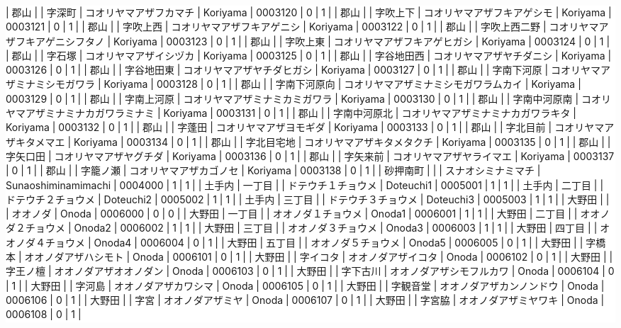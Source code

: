 | 郡山 |  | 字深町 | コオリヤマアザフカマチ | Koriyama | 0003120 | 0 | 1 |
| 郡山 |  | 字吹上下 | コオリヤマアザフキアゲシモ | Koriyama | 0003121 | 0 | 1 |
| 郡山 |  | 字吹上西 | コオリヤマアザフキアゲニシ | Koriyama | 0003122 | 0 | 1 |
| 郡山 |  | 字吹上西二野 | コオリヤマアザフキアゲニシフタノ | Koriyama | 0003123 | 0 | 1 |
| 郡山 |  | 字吹上東 | コオリヤマアザフキアゲヒガシ | Koriyama | 0003124 | 0 | 1 |
| 郡山 |  | 字石塚 | コオリヤマアザイシヅカ | Koriyama | 0003125 | 0 | 1 |
| 郡山 |  | 字谷地田西 | コオリヤマアザヤチダニシ | Koriyama | 0003126 | 0 | 1 |
| 郡山 |  | 字谷地田東 | コオリヤマアザヤチダヒガシ | Koriyama | 0003127 | 0 | 1 |
| 郡山 |  | 字南下河原 | コオリヤマアザミナミシモガワラ | Koriyama | 0003128 | 0 | 1 |
| 郡山 |  | 字南下河原向 | コオリヤマアザミナミシモガワラムカイ | Koriyama | 0003129 | 0 | 1 |
| 郡山 |  | 字南上河原 | コオリヤマアザミナミカミガワラ | Koriyama | 0003130 | 0 | 1 |
| 郡山 |  | 字南中河原南 | コオリヤマアザミナミナカガワラミナミ | Koriyama | 0003131 | 0 | 1 |
| 郡山 |  | 字南中河原北 | コオリヤマアザミナミナカガワラキタ | Koriyama | 0003132 | 0 | 1 |
| 郡山 |  | 字蓬田 | コオリヤマアザヨモギダ | Koriyama | 0003133 | 0 | 1 |
| 郡山 |  | 字北目前 | コオリヤマアザキタメマエ | Koriyama | 0003134 | 0 | 1 |
| 郡山 |  | 字北目宅地 | コオリヤマアザキタメタクチ | Koriyama | 0003135 | 0 | 1 |
| 郡山 |  | 字矢口田 | コオリヤマアザヤグチダ | Koriyama | 0003136 | 0 | 1 |
| 郡山 |  | 字矢来前 | コオリヤマアザヤライマエ | Koriyama | 0003137 | 0 | 1 |
| 郡山 |  | 字籠ノ瀬 | コオリヤマアザカゴノセ | Koriyama | 0003138 | 0 | 1 |
| 砂押南町 |  |  | スナオシミナミマチ | Sunaoshiminamimachi | 0004000 | 1 | 1 |
| 土手内 | 一丁目 |  | ドテウチ１チョウメ | Doteuchi1 | 0005001 | 1 | 1 |
| 土手内 | 二丁目 |  | ドテウチ２チョウメ | Doteuchi2 | 0005002 | 1 | 1 |
| 土手内 | 三丁目 |  | ドテウチ３チョウメ | Doteuchi3 | 0005003 | 1 | 1 |
| 大野田 |  |  | オオノダ | Onoda | 0006000 | 0 | 0 |
| 大野田 | 一丁目 |  | オオノダ１チョウメ | Onoda1 | 0006001 | 1 | 1 |
| 大野田 | 二丁目 |  | オオノダ２チョウメ | Onoda2 | 0006002 | 1 | 1 |
| 大野田 | 三丁目 |  | オオノダ３チョウメ | Onoda3 | 0006003 | 1 | 1 |
| 大野田 | 四丁目 |  | オオノダ４チョウメ | Onoda4 | 0006004 | 0 | 1 |
| 大野田 | 五丁目 |  | オオノダ５チョウメ | Onoda5 | 0006005 | 0 | 1 |
| 大野田 |  | 字橋本 | オオノダアザハシモト | Onoda | 0006101 | 0 | 1 |
| 大野田 |  | 字イコタ | オオノダアザイコタ | Onoda | 0006102 | 0 | 1 |
| 大野田 |  | 字王ノ檀 | オオノダアザオオノダン | Onoda | 0006103 | 0 | 1 |
| 大野田 |  | 字下古川 | オオノダアザシモフルカワ | Onoda | 0006104 | 0 | 1 |
| 大野田 |  | 字河島 | オオノダアザカワシマ | Onoda | 0006105 | 0 | 1 |
| 大野田 |  | 字観音堂 | オオノダアザカンノンドウ | Onoda | 0006106 | 0 | 1 |
| 大野田 |  | 字宮 | オオノダアザミヤ | Onoda | 0006107 | 0 | 1 |
| 大野田 |  | 字宮脇 | オオノダアザミヤワキ | Onoda | 0006108 | 0 | 1 |